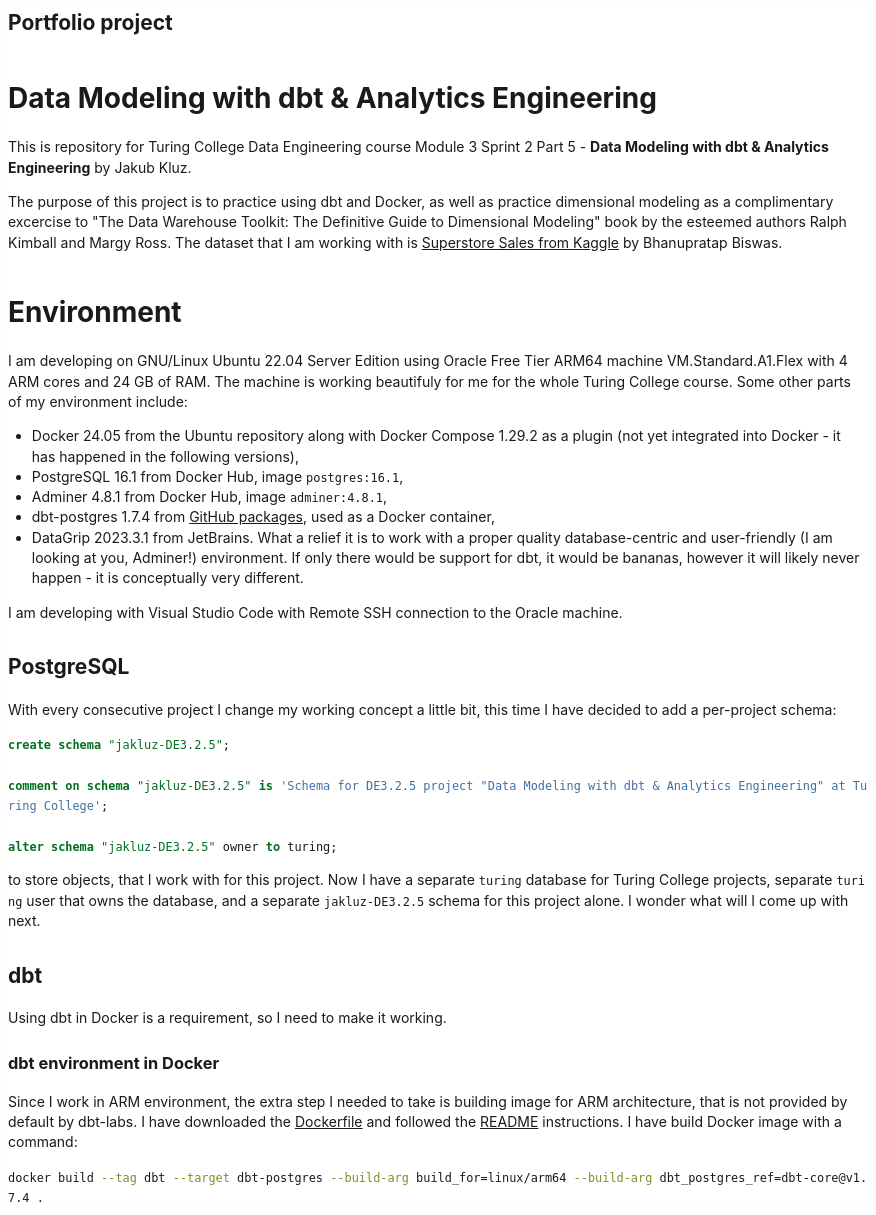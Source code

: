 ## Portfolio project
# Data Modeling with dbt & Analytics Engineering

This is repository for Turing College Data Engineering course Module 3 Sprint 2 Part 5 - **Data Modeling with dbt & Analytics Engineering** by Jakub Kluz.

The purpose of this project is to practice using dbt and Docker, as well as practice dimensional modeling as a complimentary excercise to "The Data Warehouse Toolkit: The Definitive Guide to Dimensional Modeling" book by the esteemed authors Ralph Kimball and Margy Ross. The dataset that I am working with is [Superstore Sales from Kaggle](https://www.kaggle.com/datasets/bhanupratapbiswas/superstore-sales) by Bhanupratap Biswas.

# Environment
I am developing on GNU/Linux Ubuntu 22.04 Server Edition using Oracle Free Tier ARM64 machine VM.Standard.A1.Flex with 4 ARM cores and 24 GB of RAM. The machine is working beautifuly for me for the whole Turing College course. Some other parts of my environment include:

* Docker 24.05 from the Ubuntu repository along with Docker Compose 1.29.2 as a plugin (not yet integrated into Docker - it has happened in the following versions),
* PostgreSQL 16.1 from Docker Hub, image `postgres:16.1`,
* Adminer 4.8.1 from Docker Hub, image `adminer:4.8.1`,
* dbt-postgres 1.7.4 from [GitHub packages](https://github.com/dbt-labs/dbt-core/pkgs/container/dbt-postgres), used as a Docker container,
* DataGrip 2023.3.1 from JetBrains. What a relief it is to work with a proper quality database-centric and user-friendly (I am looking at you, Adminer!) environment. If only there would be support for dbt, it would be bananas, however it will likely never happen - it is conceptually very different.

I am developing with Visual Studio Code with Remote SSH connection to the Oracle machine.

## PostgreSQL
With every consecutive project I change my working concept a little bit, this time I have decided to add a per-project schema:
```sql
create schema "jakluz-DE3.2.5";

comment on schema "jakluz-DE3.2.5" is 'Schema for DE3.2.5 project "Data Modeling with dbt & Analytics Engineering" at Turing College';

alter schema "jakluz-DE3.2.5" owner to turing;
```

to store objects, that I work with for this project. Now I have a separate `turing` database for Turing College projects, separate `turing` user that owns the database, and a separate `jakluz-DE3.2.5` schema for this project alone. I wonder what will I come up with next.

## dbt
Using dbt in Docker is a requirement, so I need to make it working.

### dbt environment in Docker
Since I work in ARM environment, the extra step I needed to take is building image for ARM architecture, that is not provided by default by dbt-labs. I have downloaded the [Dockerfile](https://github.com/dbt-labs/dbt-core/blob/main/docker/Dockerfile) and followed the [README](https://github.com/dbt-labs/dbt-core/blob/main/docker/README.md) instructions. I have build Docker image with a command:
```bash
docker build --tag dbt --target dbt-postgres --build-arg build_for=linux/arm64 --build-arg dbt_postgres_ref=dbt-core@v1.7.4 .
```
